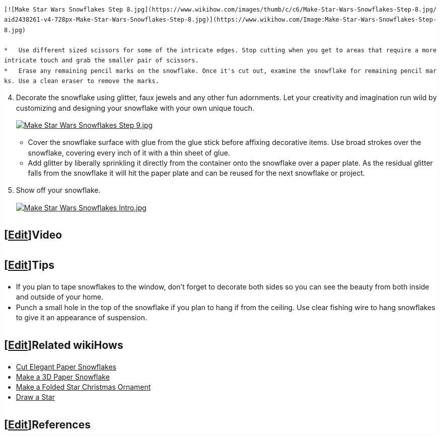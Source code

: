    [![Make Star Wars Snowflakes Step 8.jpg](https://www.wikihow.com/images/thumb/c/c6/Make-Star-Wars-Snowflakes-Step-8.jpg/aid2438261-v4-728px-Make-Star-Wars-Snowflakes-Step-8.jpg)](https://www.wikihow.com/Image:Make-Star-Wars-Snowflakes-Step-8.jpg)
    
    *   Use different sized scissors for some of the intricate edges. Stop cutting when you get to areas that require a more intricate touch and grab the smaller pair of scissors.
    *   Erase any remaining pencil marks on the snowflake. Once it's cut out, examine the snowflake for remaining pencil marks. Use a clean eraser to remove the marks.
4.  Decorate the snowflake using glitter, faux jewels and any other fun adornments. Let your creativity and imagination run wild by customizing and designing your snowflake with your own unique touch.
    
    [![Make Star Wars Snowflakes Step 9.jpg](https://www.wikihow.com/images/thumb/0/09/Make-Star-Wars-Snowflakes-Step-9.jpg/aid2438261-v4-728px-Make-Star-Wars-Snowflakes-Step-9.jpg)](https://www.wikihow.com/Image:Make-Star-Wars-Snowflakes-Step-9.jpg)
    
    *   Cover the snowflake surface with glue from the glue stick before affixing decorative items. Use broad strokes over the snowflake, covering every inch of it with a thin sheet of glue.
    *   Add glitter by liberally sprinkling it directly from the container onto the snowflake over a paper plate. As the residual glitter falls from the snowflake it will hit the paper plate and can be reused for the next snowflake or project.
5.  Show off your snowflake.
    
    [![Make Star Wars Snowflakes Intro.jpg](https://www.wikihow.com/images/thumb/d/d5/Make-Star-Wars-Snowflakes-Intro.jpg/aid2438261-v4-728px-Make-Star-Wars-Snowflakes-Intro.jpg)](https://www.wikihow.com/Image:Make-Star-Wars-Snowflakes-Intro.jpg)
    

\[[Edit](https://www.wikihow.com/index.php?title=Make-Star-Wars-Snowflakes&action=edit&section=5 "Edit section: Video")\]Video
------------------------------------------------------------------------------------------------------------------------------

\[[Edit](https://www.wikihow.com/index.php?title=Make-Star-Wars-Snowflakes&action=edit&section=6 "Edit section: Tips")\]Tips
----------------------------------------------------------------------------------------------------------------------------

*   If you plan to tape snowflakes to the window, don’t forget to decorate both sides so you can see the beauty from both inside and outside of your home.
*   Punch a small hole in the top of the snowflake if you plan to hang if from the ceiling. Use clear fishing wire to hang snowflakes to give it an appearance of suspension.

\[[Edit](https://www.wikihow.com/index.php?title=Make-Star-Wars-Snowflakes&action=edit&section=7 "Edit section: Related wikiHows")\]Related wikiHows
----------------------------------------------------------------------------------------------------------------------------------------------------

*   [Cut Elegant Paper Snowflakes](https://www.wikihow.com/Cut-Elegant-Paper-Snowflakes "Cut Elegant Paper Snowflakes")
*   [Make a 3D Paper Snowflake](https://www.wikihow.com/Make-a-3D-Paper-Snowflake "Make a 3D Paper Snowflake")
*   [Make a Folded Star Christmas Ornament](https://www.wikihow.com/Make-a-Folded-Star-Christmas-Ornament "Make a Folded Star Christmas Ornament")
*   [Draw a Star](https://www.wikihow.com/Draw-a-Star "Draw a Star")

\[[Edit](https://www.wikihow.com/index.php?title=Make-Star-Wars-Snowflakes&action=edit&section=8 "Edit section: References")\]References
----------------------------------------------------------------------------------------------------------------------------------------
